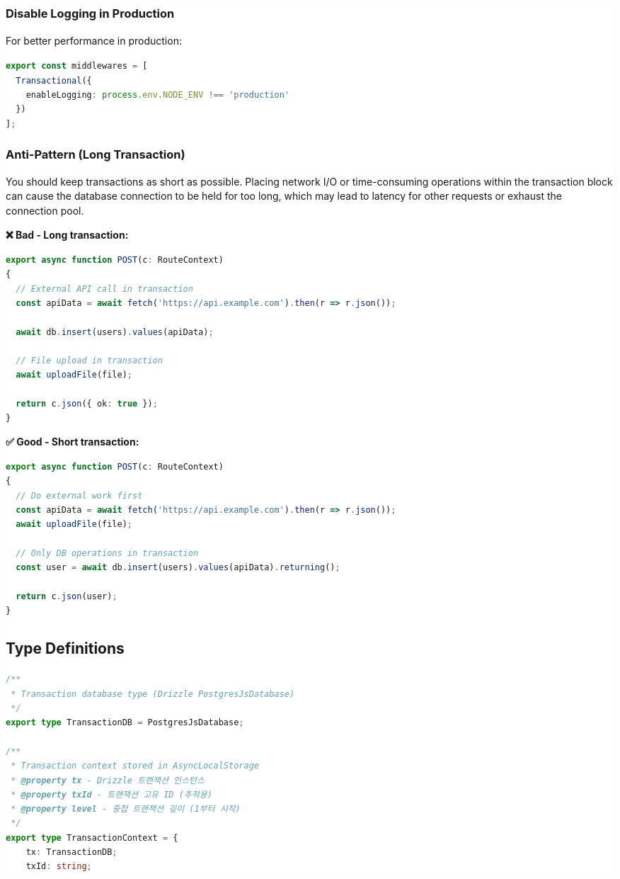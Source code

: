 ### Disable Logging in Production

For better performance in production:

```ts
export const middlewares = [
  Transactional({
    enableLogging: process.env.NODE_ENV !== 'production'
  })
];
```

### Anti-Pattern (Long Transaction)

You should keep transactions as short as possible. Placing network I/O or time-consuming operations within the transaction block can cause the database connection to be held for too long, which may lead to latency for other requests or exhaust the connection pool.

**❌ Bad - Long transaction:**
```ts
export async function POST(c: RouteContext)
{
  // External API call in transaction
  const apiData = await fetch('https://api.example.com').then(r => r.json());

  await db.insert(users).values(apiData);

  // File upload in transaction
  await uploadFile(file);

  return c.json({ ok: true });
}
```

**✅ Good - Short transaction:**
```ts
export async function POST(c: RouteContext)
{
  // Do external work first
  const apiData = await fetch('https://api.example.com').then(r => r.json());
  await uploadFile(file);

  // Only DB operations in transaction
  const user = await db.insert(users).values(apiData).returning();

  return c.json(user);
}
```

## Type Definitions

```ts
/**
 * Transaction database type (Drizzle PostgresJsDatabase)
 */
export type TransactionDB = PostgresJsDatabase;

/**
 * Transaction context stored in AsyncLocalStorage
 * @property tx - Drizzle 트랜잭션 인스턴스
 * @property txId - 트랜잭션 고유 ID (추적용)
 * @property level - 중첩 트랜잭션 깊이 (1부터 시작)
 */
export type TransactionContext = {
    tx: TransactionDB;
    txId: string;
```